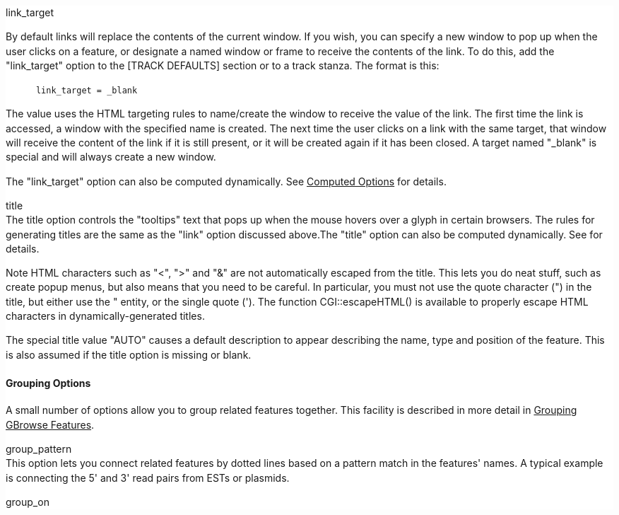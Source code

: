 

link_target



By default links will replace the contents of the current window. If you
wish, you can specify a new window to pop up when the user clicks on a
feature, or designate a named window or frame to receive the contents of
the link. To do this, add the "link_target" option to the \[TRACK
DEFAULTS\] section or to a track stanza. The format is this:

          link_target = _blank

The value uses the HTML targeting rules to name/create the window to
receive the value of the link. The first time the link is accessed, a
window with the specified name is created. The next time the user clicks
on a link with the same target, that window will receive the content of
the link if it is still present, or it will be created again if it has
been closed. A target named "\_blank" is special and will always create
a new window.

The "link_target" option can also be computed dynamically. See [Computed
Options](#Computed_Options) for details.



title  
The title option controls the "tooltips" text that pops up when the
mouse hovers over a glyph in certain browsers. The rules for generating
titles are the same as the "link" option discussed above.The "title"
option can also be computed dynamically. See for details.

Note HTML characters such as "\<", "\>" and "&" are not automatically
escaped from the title. This lets you do neat stuff, such as create
popup menus, but also means that you need to be careful. In particular,
you must not use the quote character (") in the title, but either use
the " entity, or the single quote ('). The function CGI::escapeHTML() is
available to properly escape HTML characters in dynamically-generated
titles.

The special title value "AUTO" causes a default description to appear
describing the name, type and position of the feature. This is also
assumed if the title option is missing or blank.

#### <span id="Grouping_Options" class="mw-headline">Grouping Options</span>

A small number of options allow you to group related features together.
This facility is described in more detail in [Grouping GBrowse
Features](Grouping_GBrowse_Features "Grouping GBrowse Features").

group_pattern  
This option lets you connect related features by dotted lines based on a
pattern match in the features' names. A typical example is connecting
the 5' and 3' read pairs from ESTs or plasmids.

group_on
